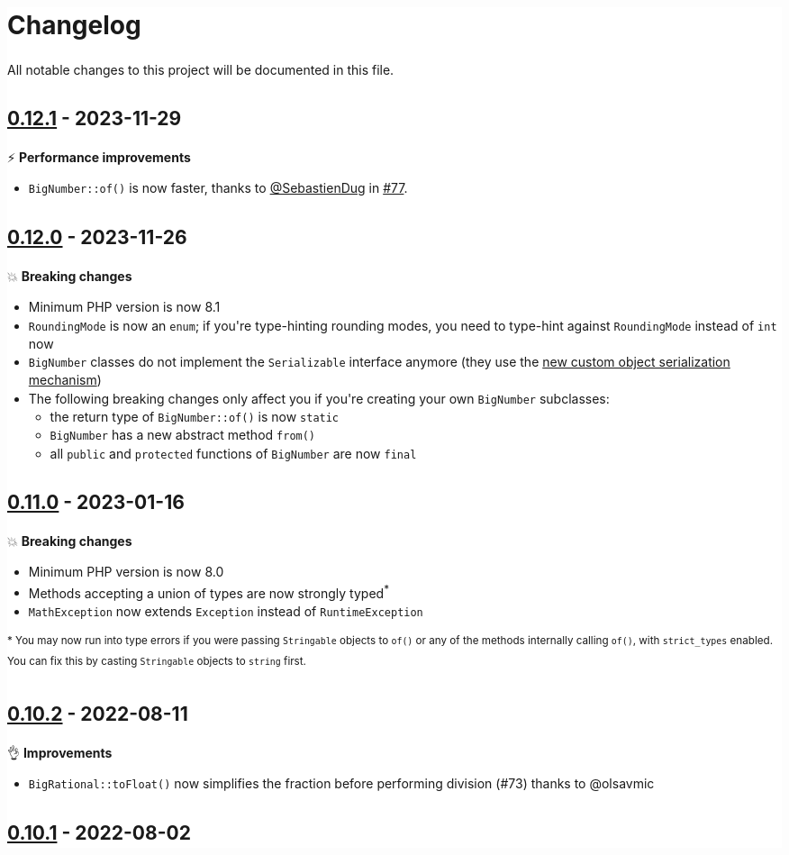 # Changelog

All notable changes to this project will be documented in this file.

## [0.12.1](https://github.com/brick/math/releases/tag/0.12.1) - 2023-11-29

⚡️ **Performance improvements**

- `BigNumber::of()` is now faster, thanks to [@SebastienDug](https://github.com/SebastienDug) in [#77](https://github.com/brick/math/pull/77).

## [0.12.0](https://github.com/brick/math/releases/tag/0.12.0) - 2023-11-26

💥 **Breaking changes**

- Minimum PHP version is now 8.1
- `RoundingMode` is now an `enum`; if you're type-hinting rounding modes, you need to type-hint against `RoundingMode` instead of `int` now
- `BigNumber` classes do not implement the `Serializable` interface anymore (they use the [new custom object serialization mechanism](https://wiki.php.net/rfc/custom_object_serialization))
- The following breaking changes only affect you if you're creating your own `BigNumber` subclasses:
  - the return type of `BigNumber::of()` is now `static`
  - `BigNumber` has a new abstract method `from()`
  - all `public` and `protected` functions of `BigNumber` are now `final`

## [0.11.0](https://github.com/brick/math/releases/tag/0.11.0) - 2023-01-16

💥 **Breaking changes**

- Minimum PHP version is now 8.0
- Methods accepting a union of types are now strongly typed<sup>\*</sup>
- `MathException` now extends `Exception` instead of `RuntimeException`

<sup>\* You may now run into type errors if you were passing `Stringable` objects to `of()` or any of the methods
internally calling `of()`, with `strict_types` enabled. You can fix this by casting `Stringable` objects to `string`
first.</sup>

## [0.10.2](https://github.com/brick/math/releases/tag/0.10.2) - 2022-08-11

👌 **Improvements**

- `BigRational::toFloat()` now simplifies the fraction before performing division (#73) thanks to @olsavmic

## [0.10.1](https://github.com/brick/math/releases/tag/0.10.1) - 2022-08-02
